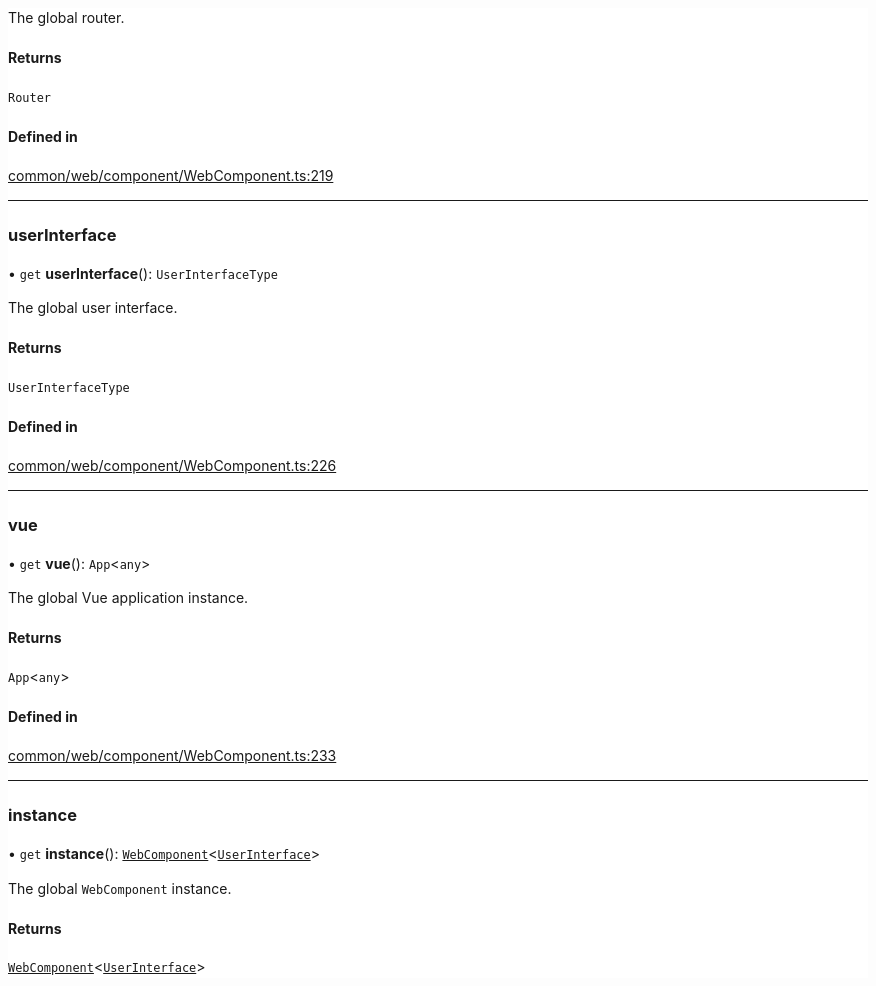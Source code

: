 The global router.

#### Returns

`Router`

#### Defined in

[common/web/component/WebComponent.ts:219](https://github.com/Soroush9978/rds-ng/blob/165bdc6/src/common/web/component/WebComponent.ts#L219)

___

### userInterface

• `get` **userInterface**(): `UserInterfaceType`

The global user interface.

#### Returns

`UserInterfaceType`

#### Defined in

[common/web/component/WebComponent.ts:226](https://github.com/Soroush9978/rds-ng/blob/165bdc6/src/common/web/component/WebComponent.ts#L226)

___

### vue

• `get` **vue**(): `App`<`any`\>

The global Vue application instance.

#### Returns

`App`<`any`\>

#### Defined in

[common/web/component/WebComponent.ts:233](https://github.com/Soroush9978/rds-ng/blob/165bdc6/src/common/web/component/WebComponent.ts#L233)

___

### instance

• `get` **instance**(): [`WebComponent`](common_web_component_WebComponent.WebComponent.md)<[`UserInterface`](common_web_ui_UserInterface.UserInterface.md)\>

The global ``WebComponent`` instance.

#### Returns

[`WebComponent`](common_web_component_WebComponent.WebComponent.md)<[`UserInterface`](common_web_ui_UserInterface.UserInterface.md)\>
